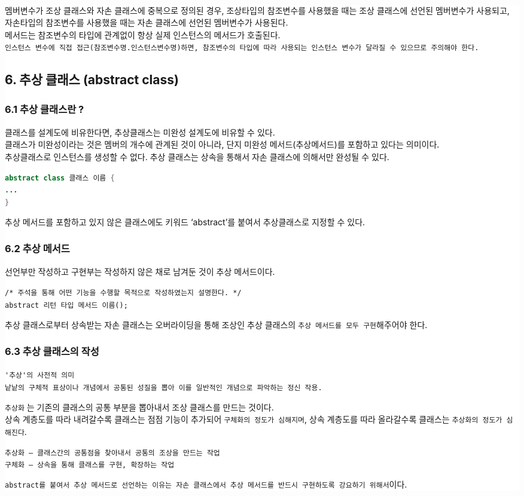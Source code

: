 멤버변수가 조상 클래스와 자손 클래스에 중복으로 정의된 경우, 조상타입의 참조변수를 사용했을 때는 조상 클래스에 선언된 멤버변수가 사용되고, 자손타입의 참조변수를 사용했을 때는 자손 클래스에 선언된 멤버변수가 사용된다.  
메서드는 참조변수의 타입에 관계없이 항상 실제 인스턴스의 메서드가 호출된다.  
`인스턴스 변수에 직접 접근(참조변수명.인스턴스변수명)하면, 참조변수의 타입에 따라 사용되는 인스턴스 변수가 달라질 수 있으므로 주의해야 한다.`

## [](https://im-yeobi.io/posts/java/book/standard-of-java/ch07-oop-2/#6-%EC%B6%94%EC%83%81-%ED%81%B4%EB%9E%98%EC%8A%A4-abstract-class)6. 추상 클래스 (abstract class)

### [](https://im-yeobi.io/posts/java/book/standard-of-java/ch07-oop-2/#61-%EC%B6%94%EC%83%81-%ED%81%B4%EB%9E%98%EC%8A%A4%EB%9E%80-)6.1 추상 클래스란 ?

클래스를 설계도에 비유한다면, 추상클래스는 미완성 설계도에 비유할 수 있다.  
클래스가 미완성이라는 것은 멤버의 개수에 관계된 것이 아니라, 단지 미완성 메서드(추상메서드)를 포함하고 있다는 의미이다.  
추상클래스로 인스턴스를 생성할 수 없다. 추상 클래스는 상속을 통해서 자손 클래스에 의해서만 완성될 수 있다.

```java
abstract class 클래스 이름 {
...
}
```

추상 메서드를 포함하고 있지 않은 클래스에도 키워드 ‘abstract’를 붙여서 추상클래스로 지정할 수 있다.

### [](https://im-yeobi.io/posts/java/book/standard-of-java/ch07-oop-2/#62-%EC%B6%94%EC%83%81-%EB%A9%94%EC%84%9C%EB%93%9C)6.2 추상 메서드

선언부만 작성하고 구현부는 작성하지 않은 채로 남겨둔 것이 추상 메서드이다.

```text
/* 주석을 통해 어떤 기능을 수행할 목적으로 작성하였는지 설명한다. */
abstract 리턴 타입 메서드 이름();
```

추상 클래스로부터 상속받는 자손 클래스는 오버라이딩을 통해 조상인 추상 클래스의  `추상 메서드를 모두 구현`해주어야 한다.

### [](https://im-yeobi.io/posts/java/book/standard-of-java/ch07-oop-2/#63-%EC%B6%94%EC%83%81-%ED%81%B4%EB%9E%98%EC%8A%A4%EC%9D%98-%EC%9E%91%EC%84%B1)6.3 추상 클래스의 작성

```text
'추상'의 사전적 의미
낱낱의 구체적 표상이나 개념에서 공통된 성질을 뽑아 이를 일반적인 개념으로 파악하는 정신 작용.
```

`추상화`  는 기존의 클래스의 공통 부분을 뽑아내서 조상 클래스를 만드는 것이다.  
상속 계층도를 따라 내려갈수록 클래스는 점점 기능이 추가되어  `구체화의 정도가 심해지며`, 상속 계층도를 따라 올라갈수록 클래스는  `추상화의 정도가 심해진다`.

```text
추상화 — 클래스간의 공통점을 찾아내서 공통의 조상을 만드는 작업
구체화 — 상속을 통해 클래스를 구현, 확장하는 작업
```

`abstract를 붙여서 추상 메서드로 선언하는 이유는 자손 클래스에서 추상 메서드를 반드시 구현하도록 강요하기 위해서`이다.
